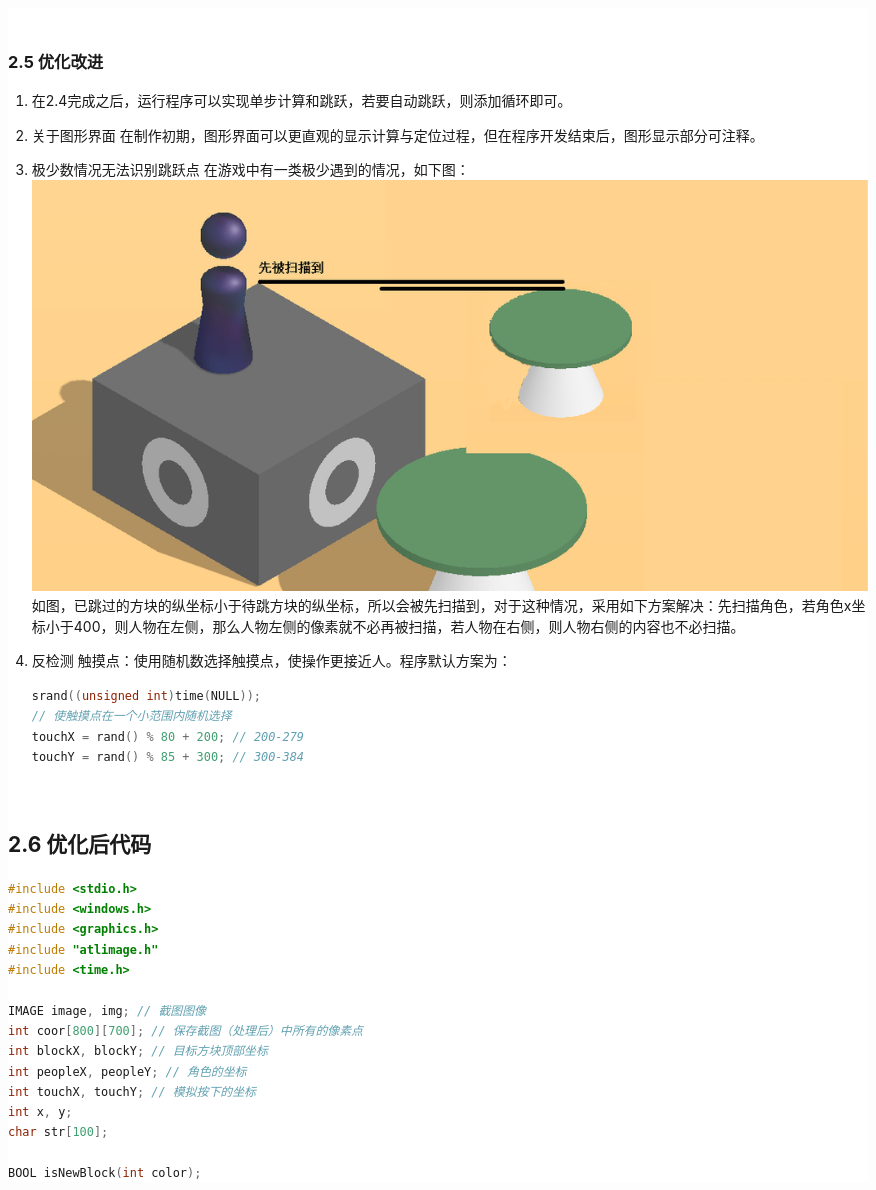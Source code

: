 <br>

### 2.5 优化改进

1. 在2.4完成之后，运行程序可以实现单步计算和跳跃，若要自动跳跃，则添加循环即可。

2. 关于图形界面
   在制作初期，图形界面可以更直观的显示计算与定位过程，但在程序开发结束后，图形显示部分可注释。

3. 极少数情况无法识别跳跃点
   在游戏中有一类极少遇到的情况，如下图：
   ![tyt8](https://github.com/ycv587/WxJumpHelper/blob/master/images/tyt8.png)
   如图，已跳过的方块的纵坐标小于待跳方块的纵坐标，所以会被先扫描到，对于这种情况，采用如下方案解决：先扫描角色，若角色x坐标小于400，则人物在左侧，那么人物左侧的像素就不必再被扫描，若人物在右侧，则人物右侧的内容也不必扫描。

4. 反检测
   触摸点：使用随机数选择触摸点，使操作更接近人。程序默认方案为：

   ```c++
   srand((unsigned int)time(NULL));
   // 使触摸点在一个小范围内随机选择
   touchX = rand() % 80 + 200; // 200-279
   touchY = rand() % 85 + 300; // 300-384
   ```

<br>

## 2.6 优化后代码

```c++
#include <stdio.h>
#include <windows.h>
#include <graphics.h>
#include "atlimage.h"
#include <time.h>

IMAGE image, img; // 截图图像
int coor[800][700]; // 保存截图（处理后）中所有的像素点
int blockX, blockY; // 目标方块顶部坐标
int peopleX, peopleY; // 角色的坐标
int touchX, touchY; // 模拟按下的坐标
int x, y;
char str[100];

BOOL isNewBlock(int color);
```